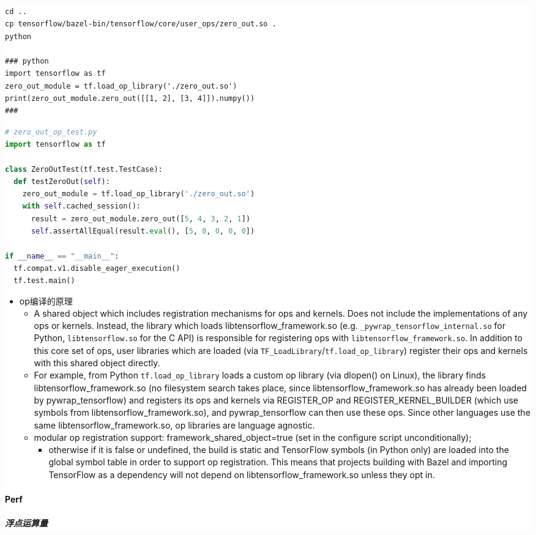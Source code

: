 ```shell
cd ..
cp tensorflow/bazel-bin/tensorflow/core/user_ops/zero_out.so .
python

### python
import tensorflow as tf
zero_out_module = tf.load_op_library('./zero_out.so')
print(zero_out_module.zero_out([[1, 2], [3, 4]]).numpy())
###
```

```python
# zero_out_op_test.py
import tensorflow as tf

class ZeroOutTest(tf.test.TestCase):
  def testZeroOut(self):
    zero_out_module = tf.load_op_library('./zero_out.so')
    with self.cached_session():
      result = zero_out_module.zero_out([5, 4, 3, 2, 1])
      self.assertAllEqual(result.eval(), [5, 0, 0, 0, 0])

if __name__ == "__main__":
  tf.compat.v1.disable_eager_execution()
  tf.test.main()
```

* op编译的原理
  * A shared object which includes registration mechanisms for ops and kernels. Does not include the implementations of any ops or kernels. Instead, the library which loads libtensorflow_framework.so (e.g. `_pywrap_tensorflow_internal.so` for Python, `libtensorflow.so` for the C API) is responsible for registering ops with `libtensorflow_framework.so`. In addition to this core set of ops, user libraries which are loaded (via `TF_LoadLibrary`/`tf.load_op_library`) register their ops and kernels with this shared object directly.
  * For example, from Python `tf.load_op_library` loads a custom op library (via dlopen() on Linux), the library finds libtensorflow_framework.so (no filesystem search takes place, since libtensorflow_framework.so has already been loaded by pywrap_tensorflow) and registers its ops and kernels via REGISTER_OP and REGISTER_KERNEL_BUILDER (which use symbols from libtensorflow_framework.so), and pywrap_tensorflow can then use these ops. Since other languages use the same libtensorflow_framework.so, op libraries are language agnostic.
  * modular op registration support: framework_shared_object=true (set in the configure script unconditionally);
    * otherwise if it is false or undefined, the build is static and TensorFlow symbols (in Python only) are loaded into the global symbol table in order to support op registration. This means that projects building with Bazel and importing TensorFlow as a dependency will not depend on libtensorflow_framework.so unless they opt in.



#### Perf

##### 浮点运算量
